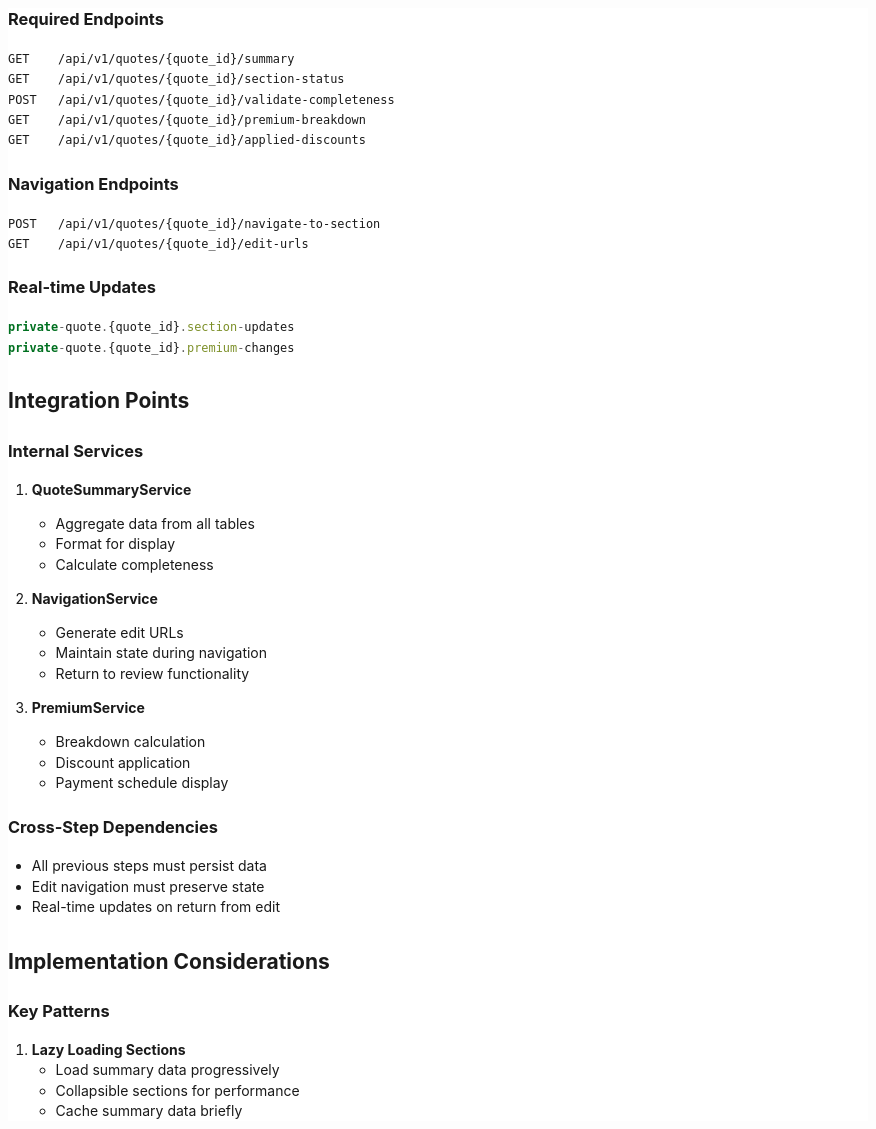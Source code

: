 ### Required Endpoints
```
GET    /api/v1/quotes/{quote_id}/summary
GET    /api/v1/quotes/{quote_id}/section-status
POST   /api/v1/quotes/{quote_id}/validate-completeness
GET    /api/v1/quotes/{quote_id}/premium-breakdown
GET    /api/v1/quotes/{quote_id}/applied-discounts
```

### Navigation Endpoints
```
POST   /api/v1/quotes/{quote_id}/navigate-to-section
GET    /api/v1/quotes/{quote_id}/edit-urls
```

### Real-time Updates
```javascript
private-quote.{quote_id}.section-updates
private-quote.{quote_id}.premium-changes
```

## Integration Points

### Internal Services
1. **QuoteSummaryService**
   - Aggregate data from all tables
   - Format for display
   - Calculate completeness

2. **NavigationService**
   - Generate edit URLs
   - Maintain state during navigation
   - Return to review functionality

3. **PremiumService**
   - Breakdown calculation
   - Discount application
   - Payment schedule display

### Cross-Step Dependencies
- All previous steps must persist data
- Edit navigation must preserve state
- Real-time updates on return from edit

## Implementation Considerations

### Key Patterns
1. **Lazy Loading Sections**
   - Load summary data progressively
   - Collapsible sections for performance
   - Cache summary data briefly
